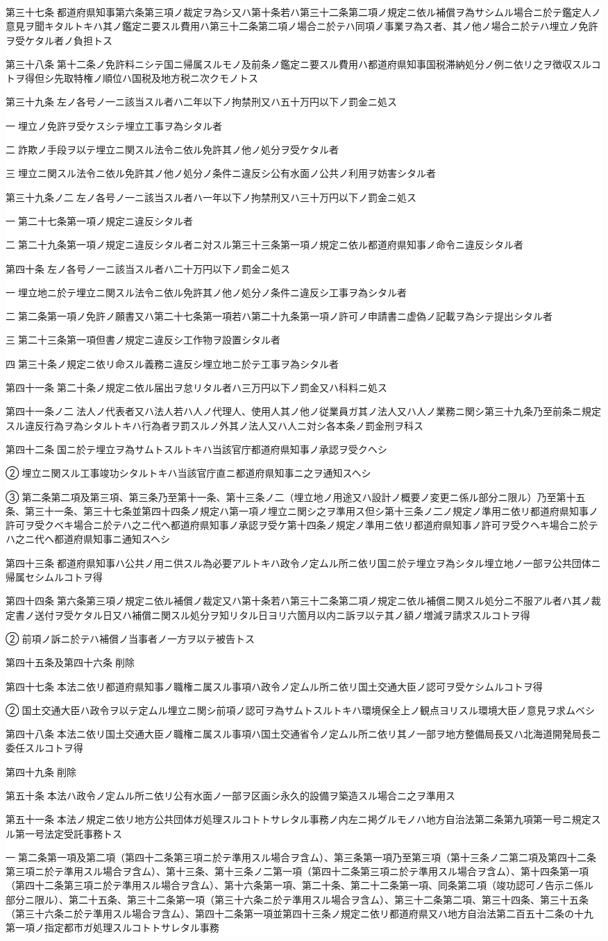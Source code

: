 第三十七条 都道府県知事第六条第三項ノ裁定ヲ為シ又ハ第十条若ハ第三十二条第二項ノ規定ニ依ル補償ヲ為サシムル場合ニ於テ鑑定人ノ意見ヲ聞キタルトキハ其ノ鑑定ニ要スル費用ハ第三十二条第二項ノ場合ニ於テハ同項ノ事業ヲ為ス者、其ノ他ノ場合ニ於テハ埋立ノ免許ヲ受ケタル者ノ負担トス

第三十八条 第十二条ノ免許料ニシテ国ニ帰属スルモノ及前条ノ鑑定ニ要スル費用ハ都道府県知事国税滞納処分ノ例ニ依リ之ヲ徴収スルコトヲ得但シ先取特権ノ順位ハ国税及地方税ニ次クモノトス

第三十九条 左ノ各号ノ一ニ該当スル者ハ二年以下ノ拘禁刑又ハ五十万円以下ノ罰金ニ処ス

一 埋立ノ免許ヲ受ケスシテ埋立工事ヲ為シタル者

二 詐欺ノ手段ヲ以テ埋立ニ関スル法令ニ依ル免許其ノ他ノ処分ヲ受ケタル者

三 埋立ニ関スル法令ニ依ル免許其ノ他ノ処分ノ条件ニ違反シ公有水面ノ公共ノ利用ヲ妨害シタル者

第三十九条ノ二 左ノ各号ノ一ニ該当スル者ハ一年以下ノ拘禁刑又ハ三十万円以下ノ罰金ニ処ス

一 第二十七条第一項ノ規定ニ違反シタル者

二 第二十九条第一項ノ規定ニ違反シタル者ニ対スル第三十三条第一項ノ規定ニ依ル都道府県知事ノ命令ニ違反シタル者

第四十条 左ノ各号ノ一ニ該当スル者ハ二十万円以下ノ罰金ニ処ス

一 埋立地ニ於テ埋立ニ関スル法令ニ依ル免許其ノ他ノ処分ノ条件ニ違反シ工事ヲ為シタル者

二 第二条第一項ノ免許ノ願書又ハ第二十七条第一項若ハ第二十九条第一項ノ許可ノ申請書ニ虚偽ノ記載ヲ為シテ提出シタル者

三 第二十三条第一項但書ノ規定ニ違反シ工作物ヲ設置シタル者

四 第三十条ノ規定ニ依リ命スル義務ニ違反シ埋立地ニ於テ工事ヲ為シタル者

第四十一条 第二十条ノ規定ニ依ル届出ヲ怠リタル者ハ三万円以下ノ罰金又ハ科料ニ処ス

第四十一条ノ二 法人ノ代表者又ハ法人若ハ人ノ代理人、使用人其ノ他ノ従業員ガ其ノ法人又ハ人ノ業務ニ関シ第三十九条乃至前条ニ規定スル違反行為ヲ為シタルトキハ行為者ヲ罰スルノ外其ノ法人又ハ人ニ対シ各本条ノ罰金刑ヲ科ス

第四十二条 国ニ於テ埋立ヲ為サムトスルトキハ当該官庁都道府県知事ノ承認ヲ受クヘシ

② 埋立ニ関スル工事竣功シタルトキハ当該官庁直ニ都道府県知事ニ之ヲ通知スヘシ

③ 第二条第二項及第三項、第三条乃至第十一条、第十三条ノ二（埋立地ノ用途又ハ設計ノ概要ノ変更ニ係ル部分ニ限ル）乃至第十五条、第三十一条、第三十七条並第四十四条ノ規定ハ第一項ノ埋立ニ関シ之ヲ準用ス但シ第十三条ノ二ノ規定ノ準用ニ依リ都道府県知事ノ許可ヲ受クベキ場合ニ於テハ之ニ代ヘ都道府県知事ノ承認ヲ受ケ第十四条ノ規定ノ準用ニ依リ都道府県知事ノ許可ヲ受クヘキ場合ニ於テハ之ニ代ヘ都道府県知事ニ通知スヘシ

第四十三条 都道府県知事ハ公共ノ用ニ供スル為必要アルトキハ政令ノ定ムル所ニ依リ国ニ於テ埋立ヲ為シタル埋立地ノ一部ヲ公共団体ニ帰属セシムルコトヲ得

第四十四条 第六条第三項ノ規定ニ依ル補償ノ裁定又ハ第十条若ハ第三十二条第二項ノ規定ニ依ル補償ニ関スル処分ニ不服アル者ハ其ノ裁定書ノ送付ヲ受ケタル日又ハ補償ニ関スル処分ヲ知リタル日ヨリ六箇月以内ニ訴ヲ以テ其ノ額ノ増減ヲ請求スルコトヲ得

② 前項ノ訴ニ於テハ補償ノ当事者ノ一方ヲ以テ被告トス

第四十五条及第四十六条 削除

第四十七条 本法ニ依リ都道府県知事ノ職権ニ属スル事項ハ政令ノ定ムル所ニ依リ国土交通大臣ノ認可ヲ受ケシムルコトヲ得

② 国土交通大臣ハ政令ヲ以テ定ムル埋立ニ関シ前項ノ認可ヲ為サムトスルトキハ環境保全上ノ観点ヨリスル環境大臣ノ意見ヲ求ムベシ

第四十八条 本法ニ依リ国土交通大臣ノ職権ニ属スル事項ハ国土交通省令ノ定ムル所ニ依リ其ノ一部ヲ地方整備局長又ハ北海道開発局長ニ委任スルコトヲ得

第四十九条 削除

第五十条 本法ハ政令ノ定ムル所ニ依リ公有水面ノ一部ヲ区画シ永久的設備ヲ築造スル場合ニ之ヲ準用ス

第五十一条 本法ノ規定ニ依リ地方公共団体ガ処理スルコトトサレタル事務ノ内左ニ掲グルモノハ地方自治法第二条第九項第一号ニ規定スル第一号法定受託事務トス

一 第二条第一項及第二項（第四十二条第三項ニ於テ準用スル場合ヲ含ム）、第三条第一項乃至第三項（第十三条ノ二第二項及第四十二条第三項ニ於テ準用スル場合ヲ含ム）、第十三条、第十三条ノ二第一項（第四十二条第三項ニ於テ準用スル場合ヲ含ム）、第十四条第一項（第四十二条第三項ニ於テ準用スル場合ヲ含ム）、第十六条第一項、第二十条、第二十二条第一項、同条第二項（竣功認可ノ告示ニ係ル部分ニ限ル）、第二十五条、第三十二条第一項（第三十六条ニ於テ準用スル場合ヲ含ム）、第三十二条第二項、第三十四条、第三十五条（第三十六条ニ於テ準用スル場合ヲ含ム）、第四十二条第一項並第四十三条ノ規定ニ依リ都道府県又ハ地方自治法第二百五十二条の十九第一項ノ指定都市ガ処理スルコトトサレタル事務
